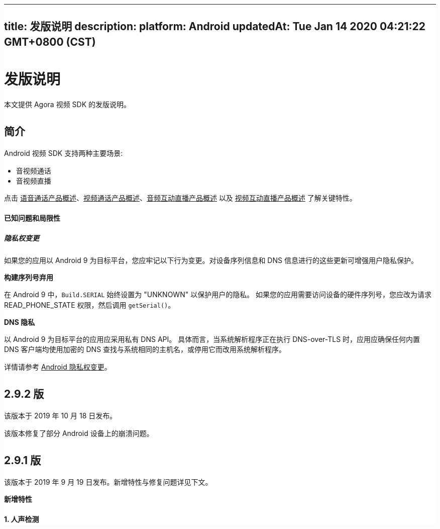 
---
title: 发版说明
description: 
platform: Android
updatedAt: Tue Jan 14 2020 04:21:22 GMT+0800 (CST)
---
# 发版说明
本文提供 Agora 视频 SDK 的发版说明。

## **简介**

Android 视频 SDK 支持两种主要场景:

-   音视频通话
-   音视频直播

点击 [语音通话产品概述](https://docs.agora.io/cn/Voice/product_voice?platform=All%20Platforms)、[视频通话产品概述](https://docs.agora.io/cn/Video/product_video?platform=All%20Platforms)、[音频互动直播产品概述](https://docs.agora.io/cn/Audio%20Broadcast/product_live_audio?platform=All%20Platforms) 以及 [视频互动直播产品概述](https://docs.agora.io/cn/Interactive%20Broadcast/product_live?platform=All%20Platforms) 了解关键特性。

#### 已知问题和局限性

##### 隐私权变更

如果您的应用以 Android 9 为目标平台，您应牢记以下行为变更。对设备序列信息和 DNS 信息进行的这些更新可增强用户隐私保护。

**构建序列号弃用**

在 Android 9 中，`Build.SERIAL` 始终设置为 "UNKNOWN" 以保护用户的隐私。
如果您的应用需要访问设备的硬件序列号，您应改为请求 READ_PHONE_STATE 权限，然后调用 `getSerial()`。

**DNS 隐私**

以 Android 9 为目标平台的应用应采用私有 DNS API。 具体而言，当系统解析程序正在执行 DNS-over-TLS 时，应用应确保任何内置 DNS 客户端均使用加密的 DNS 查找与系统相同的主机名，或停用它而改用系统解析程序。

详情请参考 [Android 隐私权变更](https://developer.android.com/about/versions/pie/android-9.0-changes-28?hl=zh-CN#privacy-changes-p)。

## **2.9.2 版**

该版本于 2019 年 10  月 18 日发布。

该版本修复了部分 Android 设备上的崩溃问题。

## **2.9.1 版**

该版本于 2019 年 9 月 19 日发布。新增特性与修复问题详见下文。

**新增特性**

#### 1. 人声检测

